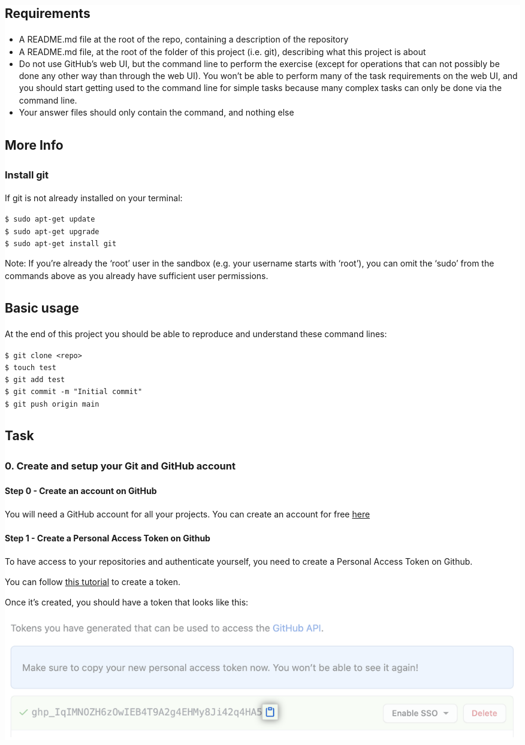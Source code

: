 
## Requirements

* A README.md file at the root of the repo, containing a description of the repository
* A README.md file, at the root of the folder of this project (i.e. git), describing what this project is about
* Do not use GitHub’s web UI, but the command line to perform the exercise (except for operations that can not possibly be done any other way than through the web UI). You won’t be able to perform many of the task requirements on the web UI, and you should start getting used to the command line for simple tasks because many complex tasks can only be done via the command line.
* Your answer files should only contain the command, and nothing else

## More Info
### Install git
If git is not already installed on your terminal:

```
$ sudo apt-get update
$ sudo apt-get upgrade
$ sudo apt-get install git
```
Note: If you’re already the ‘root’ user in the sandbox (e.g. your username starts with ‘root’), you can omit the ‘sudo’ from the commands above as you already have sufficient user permissions.

## Basic usage
At the end of this project you should be able to reproduce and understand these command lines:
```
$ git clone <repo>
$ touch test
$ git add test
$ git commit -m "Initial commit"
$ git push origin main
```

## Task
### 0. Create and setup your Git and GitHub account <a name="subparagraph1"></a>

#### Step 0 - Create an account on GitHub
You will need a GitHub account for all your projects. You can create an account for free [here](https://github.com/)

#### Step 1 - Create a Personal Access Token on Github
To have access to your repositories and authenticate yourself, you need to create a Personal Access Token on Github.

You can follow [this tutorial](https://docs.github.com/en/authentication/keeping-your-account-and-data-secure/managing-your-personal-access-tokens) to create a token.

Once it’s created, you should have a token that looks like this:
<div align="center"><img src="https://github.com/ksyv/holbertonschool-zero_day/blob/main/img/git1.png"></div>
